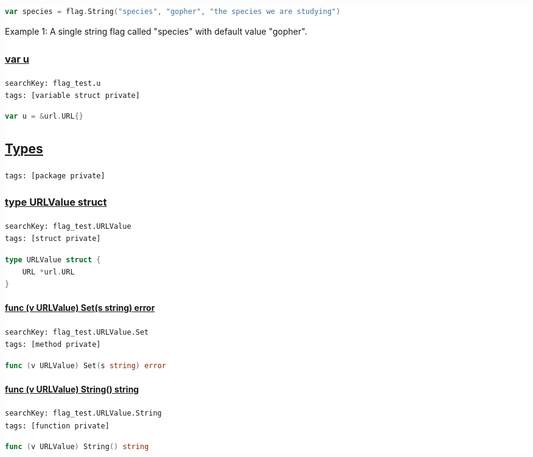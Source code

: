 ```Go
var species = flag.String("species", "gopher", "the species we are studying")
```

Example 1: A single string flag called "species" with default value "gopher". 

### <a id="u" href="#u">var u</a>

```
searchKey: flag_test.u
tags: [variable struct private]
```

```Go
var u = &url.URL{}
```

## <a id="type" href="#type">Types</a>

```
tags: [package private]
```

### <a id="URLValue" href="#URLValue">type URLValue struct</a>

```
searchKey: flag_test.URLValue
tags: [struct private]
```

```Go
type URLValue struct {
	URL *url.URL
}
```

#### <a id="URLValue.Set" href="#URLValue.Set">func (v URLValue) Set(s string) error</a>

```
searchKey: flag_test.URLValue.Set
tags: [method private]
```

```Go
func (v URLValue) Set(s string) error
```

#### <a id="URLValue.String" href="#URLValue.String">func (v URLValue) String() string</a>

```
searchKey: flag_test.URLValue.String
tags: [function private]
```

```Go
func (v URLValue) String() string
```
